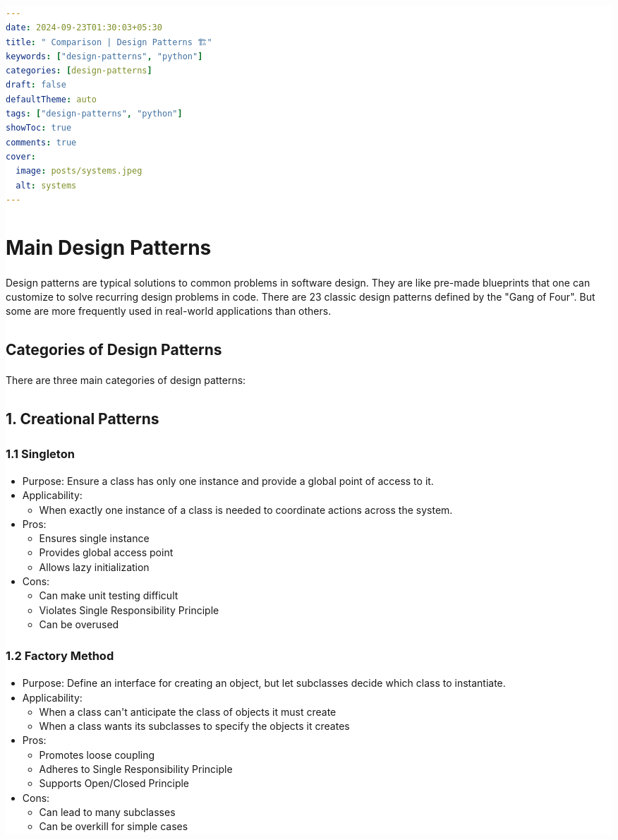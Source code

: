 ```yaml
---
date: 2024-09-23T01:30:03+05:30
title: " Comparison | Design Patterns 🏗️"
keywords: ["design-patterns", "python"]
categories: [design-patterns]
draft: false
defaultTheme: auto
tags: ["design-patterns", "python"]
showToc: true
comments: true
cover:
  image: posts/systems.jpeg
  alt: systems
---
```


# Main Design Patterns

Design patterns are typical solutions to common problems in software design.
They are like pre-made blueprints that one can customize to solve recurring design problems in code.
There are 23 classic design patterns defined by the "Gang of Four".
But some are more frequently used in real-world applications than others.

## Categories of Design Patterns

There are three main categories of design patterns:

## 1. Creational Patterns

### 1.1 Singleton

- Purpose: Ensure a class has only one instance and provide a global point of access to it.
- Applicability:
  - When exactly one instance of a class is needed to coordinate actions across the system.
- Pros:
  - Ensures single instance
  - Provides global access point
  - Allows lazy initialization
- Cons:
  - Can make unit testing difficult
  - Violates Single Responsibility Principle
  - Can be overused

### 1.2 Factory Method

- Purpose: Define an interface for creating an object, but let subclasses decide which class to instantiate.
- Applicability:
  - When a class can't anticipate the class of objects it must create
  - When a class wants its subclasses to specify the objects it creates
- Pros:
  - Promotes loose coupling
  - Adheres to Single Responsibility Principle
  - Supports Open/Closed Principle
- Cons:
  - Can lead to many subclasses
  - Can be overkill for simple cases
